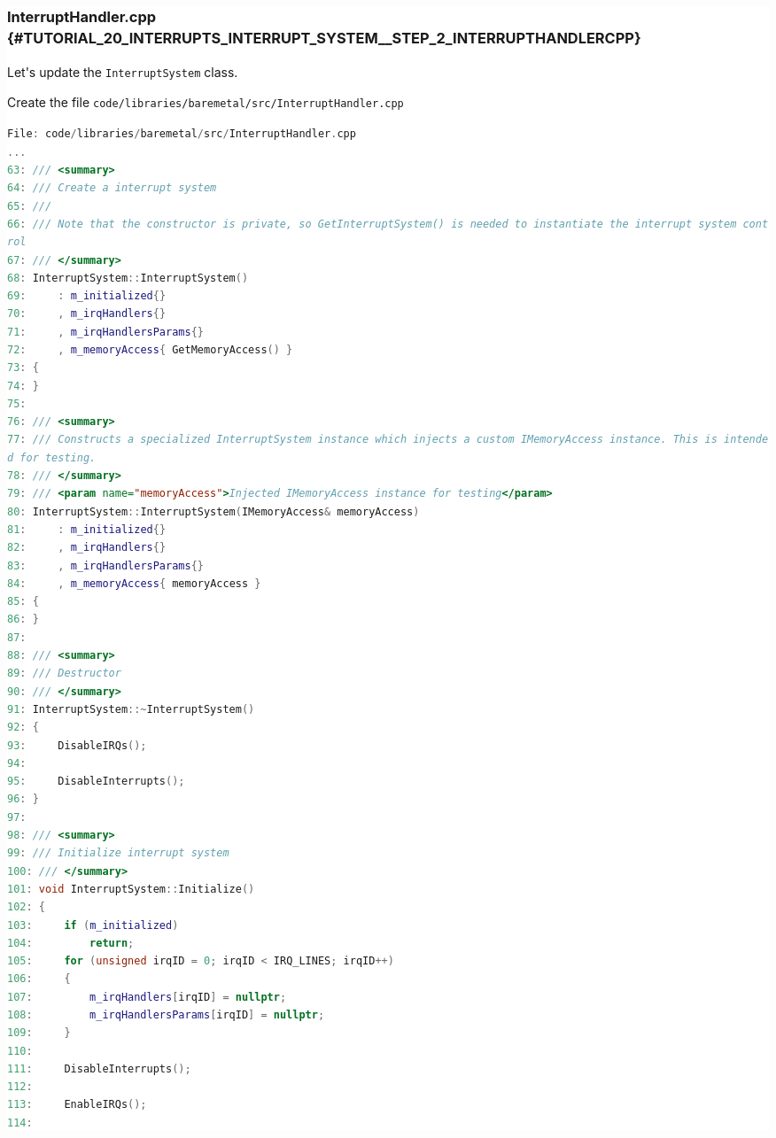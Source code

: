 ### InterruptHandler.cpp {#TUTORIAL_20_INTERRUPTS_INTERRUPT_SYSTEM__STEP_2_INTERRUPTHANDLERCPP}

Let's update the `InterruptSystem` class.

Create the file `code/libraries/baremetal/src/InterruptHandler.cpp`

```cpp
File: code/libraries/baremetal/src/InterruptHandler.cpp
...
63: /// <summary>
64: /// Create a interrupt system
65: ///
66: /// Note that the constructor is private, so GetInterruptSystem() is needed to instantiate the interrupt system control
67: /// </summary>
68: InterruptSystem::InterruptSystem()
69:     : m_initialized{}
70:     , m_irqHandlers{}
71:     , m_irqHandlersParams{}
72:     , m_memoryAccess{ GetMemoryAccess() }
73: {
74: }
75: 
76: /// <summary>
77: /// Constructs a specialized InterruptSystem instance which injects a custom IMemoryAccess instance. This is intended for testing.
78: /// </summary>
79: /// <param name="memoryAccess">Injected IMemoryAccess instance for testing</param>
80: InterruptSystem::InterruptSystem(IMemoryAccess& memoryAccess)
81:     : m_initialized{}
82:     , m_irqHandlers{}
83:     , m_irqHandlersParams{}
84:     , m_memoryAccess{ memoryAccess }
85: {
86: }
87: 
88: /// <summary>
89: /// Destructor
90: /// </summary>
91: InterruptSystem::~InterruptSystem()
92: {
93:     DisableIRQs();
94: 
95:     DisableInterrupts();
96: }
97: 
98: /// <summary>
99: /// Initialize interrupt system
100: /// </summary>
101: void InterruptSystem::Initialize()
102: {
103:     if (m_initialized)
104:         return;
105:     for (unsigned irqID = 0; irqID < IRQ_LINES; irqID++)
106:     {
107:         m_irqHandlers[irqID] = nullptr;
108:         m_irqHandlersParams[irqID] = nullptr;
109:     }
110: 
111:     DisableInterrupts();
112: 
113:     EnableIRQs();
114: 
```